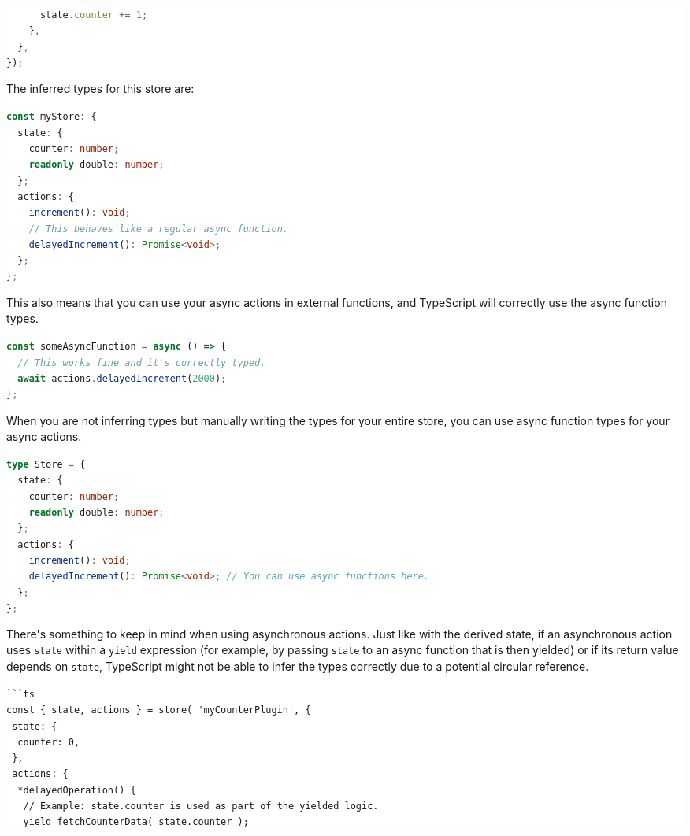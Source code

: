 ```ts
      state.counter += 1;
    },
  },
});
```

The inferred types for this store are:

```ts
const myStore: {
  state: {
    counter: number;
    readonly double: number;
  };
  actions: {
    increment(): void;
    // This behaves like a regular async function.
    delayedIncrement(): Promise<void>;
  };
};
```

This also means that you can use your async actions in external functions, and TypeScript will correctly use the async function types.

```ts
const someAsyncFunction = async () => {
  // This works fine and it's correctly typed.
  await actions.delayedIncrement(2000);
};
```

When you are not inferring types but manually writing the types for your entire store, you can use async function types for your async actions.

```ts
type Store = {
  state: {
    counter: number;
    readonly double: number;
  };
  actions: {
    increment(): void;
    delayedIncrement(): Promise<void>; // You can use async functions here.
  };
};
```

There's something to keep in mind when using asynchronous actions. Just like with the derived state, if an asynchronous action uses `state` within a `yield` expression (for example, by passing `state` to an async function that is then yielded) or if its return value depends on `state`, TypeScript might not be able to infer the types correctly due to a potential circular reference.

    ```ts
    const { state, actions } = store( 'myCounterPlugin', {
     state: {
      counter: 0,
     },
     actions: {
      *delayedOperation() {
       // Example: state.counter is used as part of the yielded logic.
       yield fetchCounterData( state.counter );
